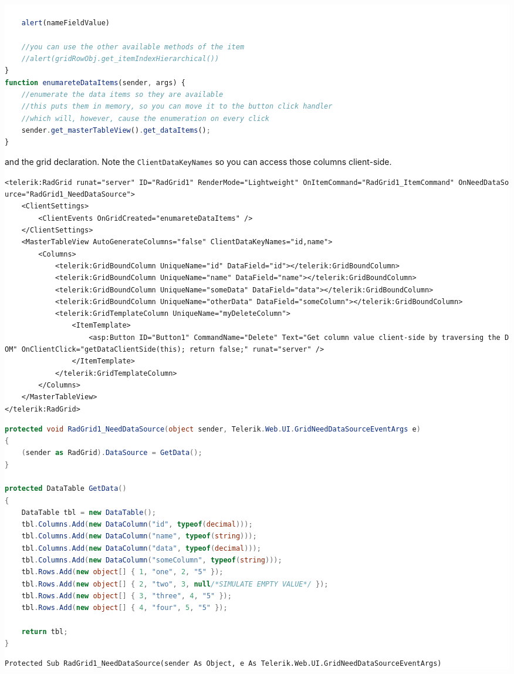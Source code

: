 ````JavaScript

	alert(nameFieldValue)

	//you can use the other available methods of the item
	//alert(gridRowObj.get_itemIndexHierarchical())
}
function enumareteDataItems(sender, args) {
	//enumerate the data items so they are available
	//this puts them in memory, so you can move it to the button click handler
	//which will, however, cause the enumeration on every click
	sender.get_masterTableView().get_dataItems();
}
````

and the grid declaration. Note the `ClientDataKeyNames` so you can access those columns client-side.

````ASP.NET
<telerik:RadGrid runat="server" ID="RadGrid1" RenderMode="Lightweight" OnItemCommand="RadGrid1_ItemCommand" OnNeedDataSource="RadGrid1_NeedDataSource">
	<ClientSettings>
		<ClientEvents OnGridCreated="enumareteDataItems" />
	</ClientSettings>
	<MasterTableView AutoGenerateColumns="false" ClientDataKeyNames="id,name">
		<Columns>
			<telerik:GridBoundColumn UniqueName="id" DataField="id"></telerik:GridBoundColumn>
			<telerik:GridBoundColumn UniqueName="name" DataField="name"></telerik:GridBoundColumn>
			<telerik:GridBoundColumn UniqueName="someData" DataField="data"></telerik:GridBoundColumn>
			<telerik:GridBoundColumn UniqueName="otherData" DataField="someColumn"></telerik:GridBoundColumn>
			<telerik:GridTemplateColumn UniqueName="myDeleteColumn">
				<ItemTemplate>
					<asp:Button ID="Button1" CommandName="Delete" Text="Get column value client-side by traversing the DOM" OnClientClick="getDataClientSide(this); return false;" runat="server" />
				</ItemTemplate>
			</telerik:GridTemplateColumn>
		</Columns>
	</MasterTableView>
</telerik:RadGrid>
````
````C#
protected void RadGrid1_NeedDataSource(object sender, Telerik.Web.UI.GridNeedDataSourceEventArgs e)
{
	(sender as RadGrid).DataSource = GetData();
}

protected DataTable GetData()
{
	DataTable tbl = new DataTable();
	tbl.Columns.Add(new DataColumn("id", typeof(decimal)));
	tbl.Columns.Add(new DataColumn("name", typeof(string)));
	tbl.Columns.Add(new DataColumn("data", typeof(decimal)));
	tbl.Columns.Add(new DataColumn("someColumn", typeof(string)));
	tbl.Rows.Add(new object[] { 1, "one", 2, "5" });
	tbl.Rows.Add(new object[] { 2, "two", 3, null/*SIMULATE EMPTY VALUE*/ });
	tbl.Rows.Add(new object[] { 3, "three", 4, "5" });
	tbl.Rows.Add(new object[] { 4, "four", 5, "5" });

	return tbl;
}
````
````VB
Protected Sub RadGrid1_NeedDataSource(sender As Object, e As Telerik.Web.UI.GridNeedDataSourceEventArgs)
````